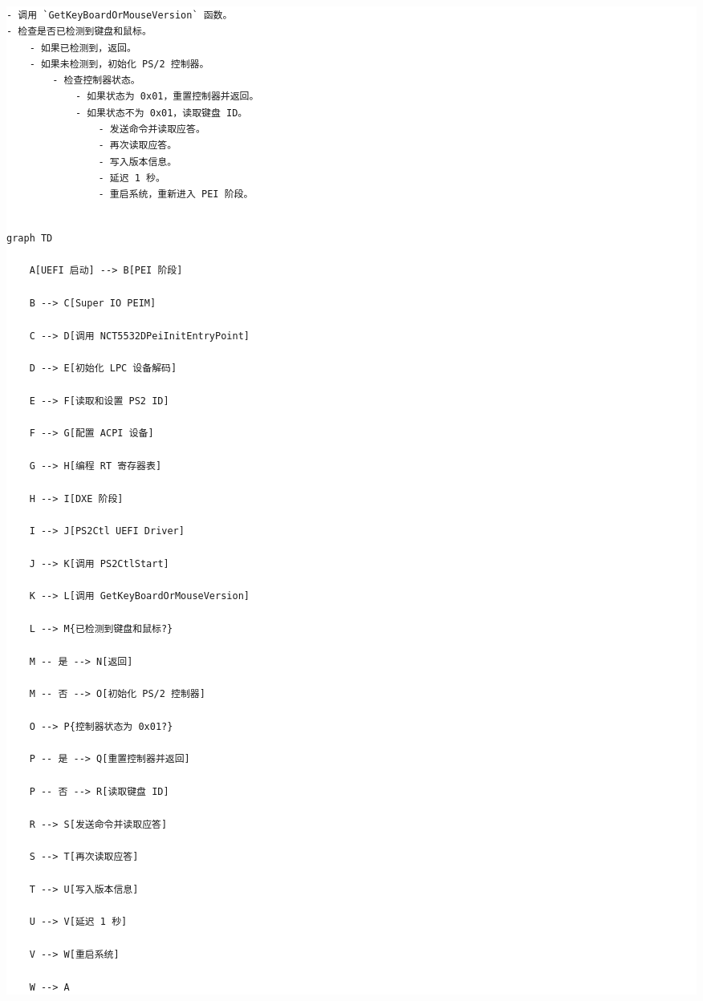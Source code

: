    - 调用 `GetKeyBoardOrMouseVersion` 函数。
    - 检查是否已检测到键盘和鼠标。
        - 如果已检测到，返回。
        - 如果未检测到，初始化 PS/2 控制器。
            - 检查控制器状态。
                - 如果状态为 0x01，重置控制器并返回。
                - 如果状态不为 0x01，读取键盘 ID。
                    - 发送命令并读取应答。
                    - 再次读取应答。
                    - 写入版本信息。
                    - 延迟 1 秒。
                    - 重启系统，重新进入 PEI 阶段。
```mermaid

graph TD

    A[UEFI 启动] --> B[PEI 阶段]

    B --> C[Super IO PEIM]

    C --> D[调用 NCT5532DPeiInitEntryPoint]

    D --> E[初始化 LPC 设备解码]

    E --> F[读取和设置 PS2 ID]

    F --> G[配置 ACPI 设备]

    G --> H[编程 RT 寄存器表]

    H --> I[DXE 阶段]

    I --> J[PS2Ctl UEFI Driver]

    J --> K[调用 PS2CtlStart]

    K --> L[调用 GetKeyBoardOrMouseVersion]

    L --> M{已检测到键盘和鼠标?}

    M -- 是 --> N[返回]

    M -- 否 --> O[初始化 PS/2 控制器]

    O --> P{控制器状态为 0x01?}

    P -- 是 --> Q[重置控制器并返回]

    P -- 否 --> R[读取键盘 ID]

    R --> S[发送命令并读取应答]

    S --> T[再次读取应答]

    T --> U[写入版本信息]

    U --> V[延迟 1 秒]

    V --> W[重启系统]

    W --> A

```
